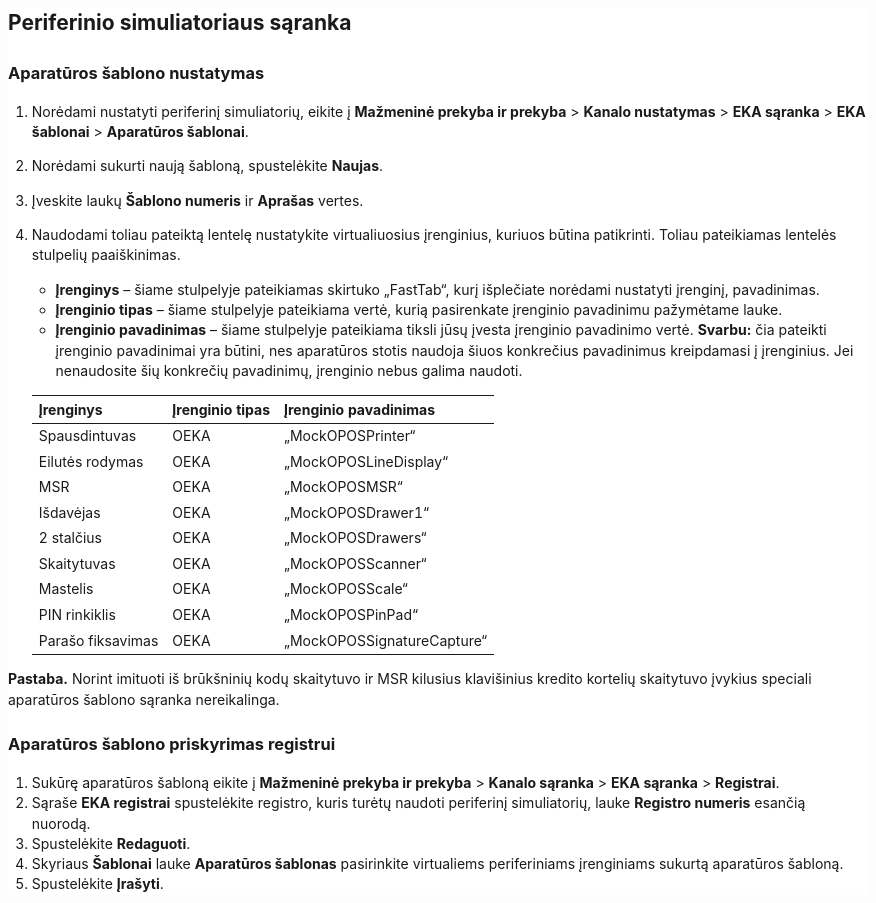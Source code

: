 ## <a name="set-up-the-peripheral-simulator"></a>Periferinio simuliatoriaus sąranka
### <a name="set-up-a-hardware-profile"></a>Aparatūros šablono nustatymas

1.  Norėdami nustatyti periferinį simuliatorių, eikite į **Mažmeninė prekyba ir prekyba** &gt; **Kanalo nustatymas** &gt; **EKA sąranka** &gt; **EKA šablonai** &gt; **Aparatūros šablonai**.
2.  Norėdami sukurti naują šabloną, spustelėkite **Naujas**.
3.  Įveskite laukų **Šablono numeris** ir **Aprašas** vertes.
4.  Naudodami toliau pateiktą lentelę nustatykite virtualiuosius įrenginius, kuriuos būtina patikrinti. Toliau pateikiamas lentelės stulpelių paaiškinimas.
    -   **Įrenginys** – šiame stulpelyje pateikiamas skirtuko „FastTab“, kurį išplečiate norėdami nustatyti įrenginį, pavadinimas.
    -   **Įrenginio tipas** – šiame stulpelyje pateikiama vertė, kurią pasirenkate įrenginio pavadinimu pažymėtame lauke.
    -   **Įrenginio pavadinimas** – šiame stulpelyje pateikiama tiksli jūsų įvesta įrenginio pavadinimo vertė. **Svarbu:** čia pateikti įrenginio pavadinimai yra būtini, nes aparatūros stotis naudoja šiuos konkrečius pavadinimus kreipdamasi į įrenginius. Jei nenaudosite šių konkrečių pavadinimų, įrenginio nebus galima naudoti.

    | Įrenginys            | Įrenginio tipas | Įrenginio pavadinimas              |
    |-------------------|-------------|--------------------------|
    | Spausdintuvas           | OEKA        | „MockOPOSPrinter“          |
    | Eilutės rodymas      | OEKA        | „MockOPOSLineDisplay“      |
    | MSR               | OEKA        | „MockOPOSMSR“              |
    | Išdavėjas            | OEKA        | „MockOPOSDrawer1“          |
    | 2 stalčius           | OEKA        | „MockOPOSDrawers“          |
    | Skaitytuvas           | OEKA        | „MockOPOSScanner“          |
    | Mastelis             | OEKA        | „MockOPOSScale“            |
    | PIN rinkiklis           | OEKA        | „MockOPOSPinPad“           |
    | Parašo fiksavimas | OEKA        | „MockOPOSSignatureCapture“ |

**Pastaba.** Norint imituoti iš brūkšninių kodų skaitytuvo ir MSR kilusius klavišinius kredito kortelių skaitytuvo įvykius speciali aparatūros šablono sąranka nereikalinga.

### <a name="assign-the-hardware-profile-to-a-register"></a>Aparatūros šablono priskyrimas registrui

1.  Sukūrę aparatūros šabloną eikite į **Mažmeninė prekyba ir prekyba** &gt; **Kanalo sąranka** &gt; **EKA sąranka** &gt; **Registrai**.
2.  Sąraše **EKA registrai** spustelėkite registro, kuris turėtų naudoti periferinį simuliatorių, lauke **Registro numeris** esančią nuorodą.
3.  Spustelėkite **Redaguoti**.
4.  Skyriaus **Šablonai** lauke **Aparatūros šablonas** pasirinkite virtualiems periferiniams įrenginiams sukurtą aparatūros šabloną.
5.  Spustelėkite **Įrašyti**.
